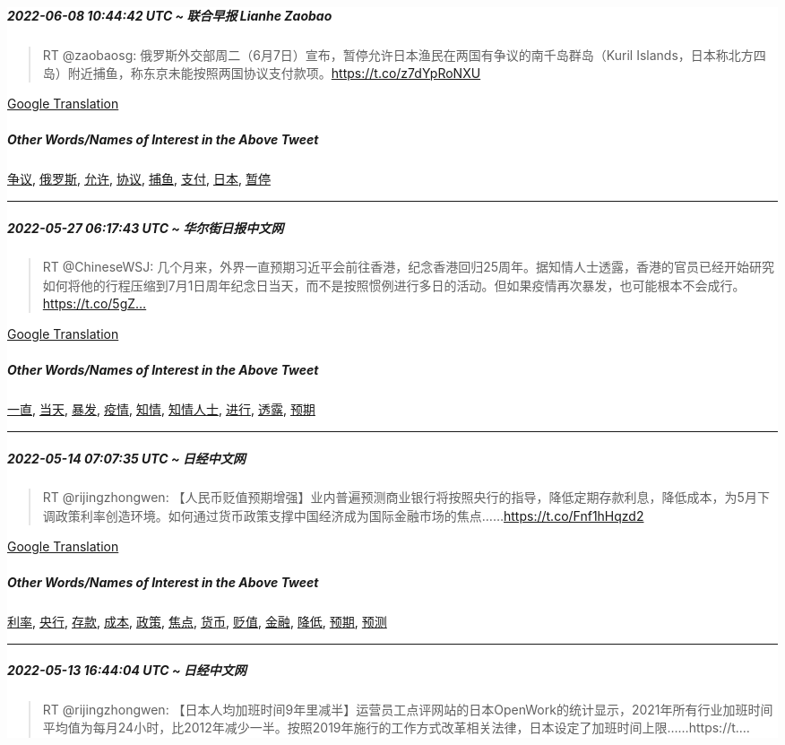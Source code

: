 ##### 2022-06-08 10:44:42 UTC ~ 联合早报 Lianhe Zaobao
> RT @zaobaosg: 俄罗斯外交部周二（6月7日）宣布，暂停允许日本渔民在两国有争议的南千岛群岛（Kuril Islands，日本称北方四岛）附近捕鱼，称东京未能按照两国协议支付款项。https://t.co/z7dYpRoNXU

[Google Translation](https://translate.google.com/?hi=en&tab=TT&sl=zh-CN&tl=en&op=translate&text=RT+%40zaobaosg%3A+%E4%BF%84%E7%BD%97%E6%96%AF%E5%A4%96%E4%BA%A4%E9%83%A8%E5%91%A8%E4%BA%8C%EF%BC%886%E6%9C%887%E6%97%A5%EF%BC%89%E5%AE%A3%E5%B8%83%EF%BC%8C%E6%9A%82%E5%81%9C%E5%85%81%E8%AE%B8%E6%97%A5%E6%9C%AC%E6%B8%94%E6%B0%91%E5%9C%A8%E4%B8%A4%E5%9B%BD%E6%9C%89%E4%BA%89%E8%AE%AE%E7%9A%84%E5%8D%97%E5%8D%83%E5%B2%9B%E7%BE%A4%E5%B2%9B%EF%BC%88Kuril+Islands%EF%BC%8C%E6%97%A5%E6%9C%AC%E7%A7%B0%E5%8C%97%E6%96%B9%E5%9B%9B%E5%B2%9B%EF%BC%89%E9%99%84%E8%BF%91%E6%8D%95%E9%B1%BC%EF%BC%8C%E7%A7%B0%E4%B8%9C%E4%BA%AC%E6%9C%AA%E8%83%BD%E6%8C%89%E7%85%A7%E4%B8%A4%E5%9B%BD%E5%8D%8F%E8%AE%AE%E6%94%AF%E4%BB%98%E6%AC%BE%E9%A1%B9%E3%80%82https%3A%2F%2Ft.co%2Fz7dYpRoNXU)
##### Other Words/Names of Interest in the Above Tweet
[争议](争议.md), [俄罗斯](俄罗斯.md), [允许](允许.md), [协议](协议.md), [捕鱼](捕鱼.md), [支付](支付.md), [日本](日本.md), [暂停](暂停.md)
___
##### 2022-05-27 06:17:43 UTC ~ 华尔街日报中文网
> RT @ChineseWSJ: 几个月来，外界一直预期习近平会前往香港，纪念香港回归25周年。据知情人士透露，香港的官员已经开始研究如何将他的行程压缩到7月1日周年纪念日当天，而不是按照惯例进行多日的活动。但如果疫情再次暴发，也可能根本不会成行。https://t.co/5gZ…

[Google Translation](https://translate.google.com/?hi=en&tab=TT&sl=zh-CN&tl=en&op=translate&text=RT+%40ChineseWSJ%3A+%E5%87%A0%E4%B8%AA%E6%9C%88%E6%9D%A5%EF%BC%8C%E5%A4%96%E7%95%8C%E4%B8%80%E7%9B%B4%E9%A2%84%E6%9C%9F%E4%B9%A0%E8%BF%91%E5%B9%B3%E4%BC%9A%E5%89%8D%E5%BE%80%E9%A6%99%E6%B8%AF%EF%BC%8C%E7%BA%AA%E5%BF%B5%E9%A6%99%E6%B8%AF%E5%9B%9E%E5%BD%9225%E5%91%A8%E5%B9%B4%E3%80%82%E6%8D%AE%E7%9F%A5%E6%83%85%E4%BA%BA%E5%A3%AB%E9%80%8F%E9%9C%B2%EF%BC%8C%E9%A6%99%E6%B8%AF%E7%9A%84%E5%AE%98%E5%91%98%E5%B7%B2%E7%BB%8F%E5%BC%80%E5%A7%8B%E7%A0%94%E7%A9%B6%E5%A6%82%E4%BD%95%E5%B0%86%E4%BB%96%E7%9A%84%E8%A1%8C%E7%A8%8B%E5%8E%8B%E7%BC%A9%E5%88%B07%E6%9C%881%E6%97%A5%E5%91%A8%E5%B9%B4%E7%BA%AA%E5%BF%B5%E6%97%A5%E5%BD%93%E5%A4%A9%EF%BC%8C%E8%80%8C%E4%B8%8D%E6%98%AF%E6%8C%89%E7%85%A7%E6%83%AF%E4%BE%8B%E8%BF%9B%E8%A1%8C%E5%A4%9A%E6%97%A5%E7%9A%84%E6%B4%BB%E5%8A%A8%E3%80%82%E4%BD%86%E5%A6%82%E6%9E%9C%E7%96%AB%E6%83%85%E5%86%8D%E6%AC%A1%E6%9A%B4%E5%8F%91%EF%BC%8C%E4%B9%9F%E5%8F%AF%E8%83%BD%E6%A0%B9%E6%9C%AC%E4%B8%8D%E4%BC%9A%E6%88%90%E8%A1%8C%E3%80%82https%3A%2F%2Ft.co%2F5gZ%E2%80%A6)
##### Other Words/Names of Interest in the Above Tweet
[一直](一直.md), [当天](当天.md), [暴发](暴发.md), [疫情](疫情.md), [知情](知情.md), [知情人士](知情人士.md), [进行](进行.md), [透露](透露.md), [预期](预期.md)
___
##### 2022-05-14 07:07:35 UTC ~ 日经中文网
> RT @rijingzhongwen: 【人民币贬值预期增强】业内普遍预测商业银行将按照央行的指导，降低定期存款利息，降低成本，为5月下调政策利率创造环境。如何通过货币政策支撑中国经济成为国际金融市场的焦点……https://t.co/Fnf1hHqzd2

[Google Translation](https://translate.google.com/?hi=en&tab=TT&sl=zh-CN&tl=en&op=translate&text=RT+%40rijingzhongwen%3A+%E3%80%90%E4%BA%BA%E6%B0%91%E5%B8%81%E8%B4%AC%E5%80%BC%E9%A2%84%E6%9C%9F%E5%A2%9E%E5%BC%BA%E3%80%91%E4%B8%9A%E5%86%85%E6%99%AE%E9%81%8D%E9%A2%84%E6%B5%8B%E5%95%86%E4%B8%9A%E9%93%B6%E8%A1%8C%E5%B0%86%E6%8C%89%E7%85%A7%E5%A4%AE%E8%A1%8C%E7%9A%84%E6%8C%87%E5%AF%BC%EF%BC%8C%E9%99%8D%E4%BD%8E%E5%AE%9A%E6%9C%9F%E5%AD%98%E6%AC%BE%E5%88%A9%E6%81%AF%EF%BC%8C%E9%99%8D%E4%BD%8E%E6%88%90%E6%9C%AC%EF%BC%8C%E4%B8%BA5%E6%9C%88%E4%B8%8B%E8%B0%83%E6%94%BF%E7%AD%96%E5%88%A9%E7%8E%87%E5%88%9B%E9%80%A0%E7%8E%AF%E5%A2%83%E3%80%82%E5%A6%82%E4%BD%95%E9%80%9A%E8%BF%87%E8%B4%A7%E5%B8%81%E6%94%BF%E7%AD%96%E6%94%AF%E6%92%91%E4%B8%AD%E5%9B%BD%E7%BB%8F%E6%B5%8E%E6%88%90%E4%B8%BA%E5%9B%BD%E9%99%85%E9%87%91%E8%9E%8D%E5%B8%82%E5%9C%BA%E7%9A%84%E7%84%A6%E7%82%B9%E2%80%A6%E2%80%A6https%3A%2F%2Ft.co%2FFnf1hHqzd2)
##### Other Words/Names of Interest in the Above Tweet
[利率](利率.md), [央行](央行.md), [存款](存款.md), [成本](成本.md), [政策](政策.md), [焦点](焦点.md), [货币](货币.md), [贬值](贬值.md), [金融](金融.md), [降低](降低.md), [预期](预期.md), [预测](预测.md)
___
##### 2022-05-13 16:44:04 UTC ~ 日经中文网
> RT @rijingzhongwen: 【日本人均加班时间9年里减半】运营员工点评网站的日本OpenWork的统计显示，2021年所有行业加班时间平均值为每月24小时，比2012年减少一半。按照2019年施行的工作方式改革相关法律，日本设定了加班时间上限……https://t.…
